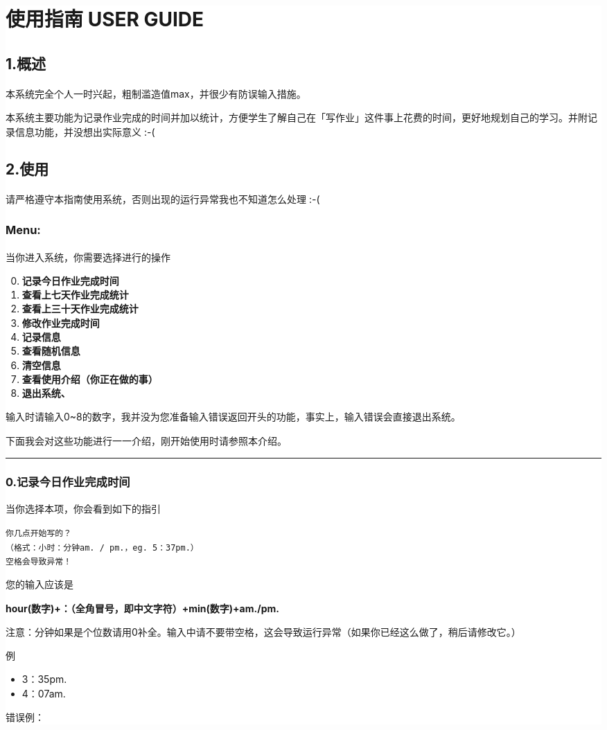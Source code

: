 # 使用指南   USER GUIDE

## 1.概述

本系统完全个人一时兴起，粗制滥造值max，并很少有防误输入措施。

本系统主要功能为记录作业完成的时间并加以统计，方便学生了解自己在「写作业」这件事上花费的时间，更好地规划自己的学习。并附记录信息功能，并没想出实际意义  :-(

## 2.使用

请严格遵守本指南使用系统，否则出现的运行异常我也不知道怎么处理 :-(

### Menu:

当你进入系统，你需要选择进行的操作

0. **记录今日作业完成时间**
1. **查看上七天作业完成统计**
2. **查看上三十天作业完成统计**
3. **修改作业完成时间**
4. **记录信息**
5. **查看随机信息**
6. **清空信息**
7. **查看使用介绍（你正在做的事）**
8. **退出系统、**

输入时请输入0~8的数字，我并没为您准备输入错误返回开头的功能，事实上，输入错误会直接退出系统。

下面我会对这些功能进行一一介绍，刚开始使用时请参照本介绍。



------

### 0.**记录今日作业完成时间**

当你选择本项，你会看到如下的指引

```plain text
你几点开始写的？
（格式：小时：分钟am. / pm.，eg. 5：37pm.）
空格会导致异常！
```

您的输入应该是

**hour(数字)+：（全角冒号，即中文字符）+min(数字)+am./pm.**

注意：分钟如果是个位数请用0补全。输入中请不要带空格，这会导致运行异常（如果你已经这么做了，稍后请修改它。）

例

* 3：35pm.
* 4：07am.

错误例：
